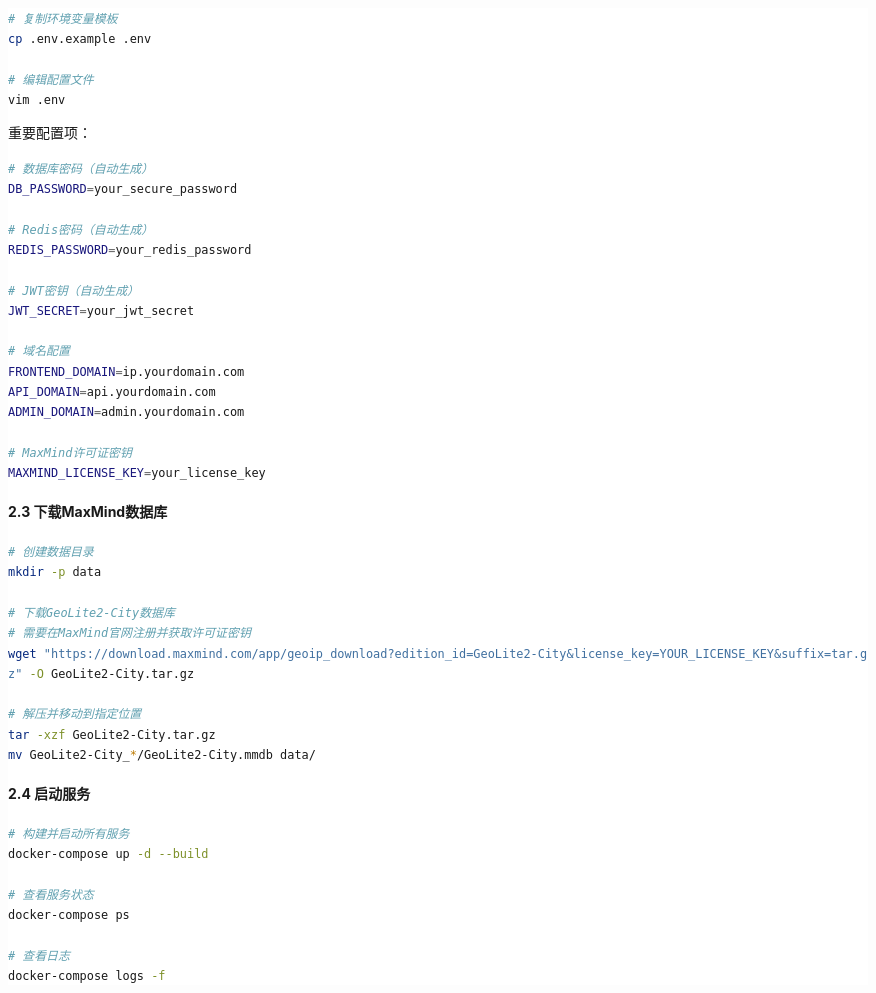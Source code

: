 ```bash
# 复制环境变量模板
cp .env.example .env

# 编辑配置文件
vim .env
```

重要配置项：

```bash
# 数据库密码（自动生成）
DB_PASSWORD=your_secure_password

# Redis密码（自动生成）
REDIS_PASSWORD=your_redis_password

# JWT密钥（自动生成）
JWT_SECRET=your_jwt_secret

# 域名配置
FRONTEND_DOMAIN=ip.yourdomain.com
API_DOMAIN=api.yourdomain.com
ADMIN_DOMAIN=admin.yourdomain.com

# MaxMind许可证密钥
MAXMIND_LICENSE_KEY=your_license_key
```

#### 2.3 下载MaxMind数据库

```bash
# 创建数据目录
mkdir -p data

# 下载GeoLite2-City数据库
# 需要在MaxMind官网注册并获取许可证密钥
wget "https://download.maxmind.com/app/geoip_download?edition_id=GeoLite2-City&license_key=YOUR_LICENSE_KEY&suffix=tar.gz" -O GeoLite2-City.tar.gz

# 解压并移动到指定位置
tar -xzf GeoLite2-City.tar.gz
mv GeoLite2-City_*/GeoLite2-City.mmdb data/
```

#### 2.4 启动服务

```bash
# 构建并启动所有服务
docker-compose up -d --build

# 查看服务状态
docker-compose ps

# 查看日志
docker-compose logs -f
```
